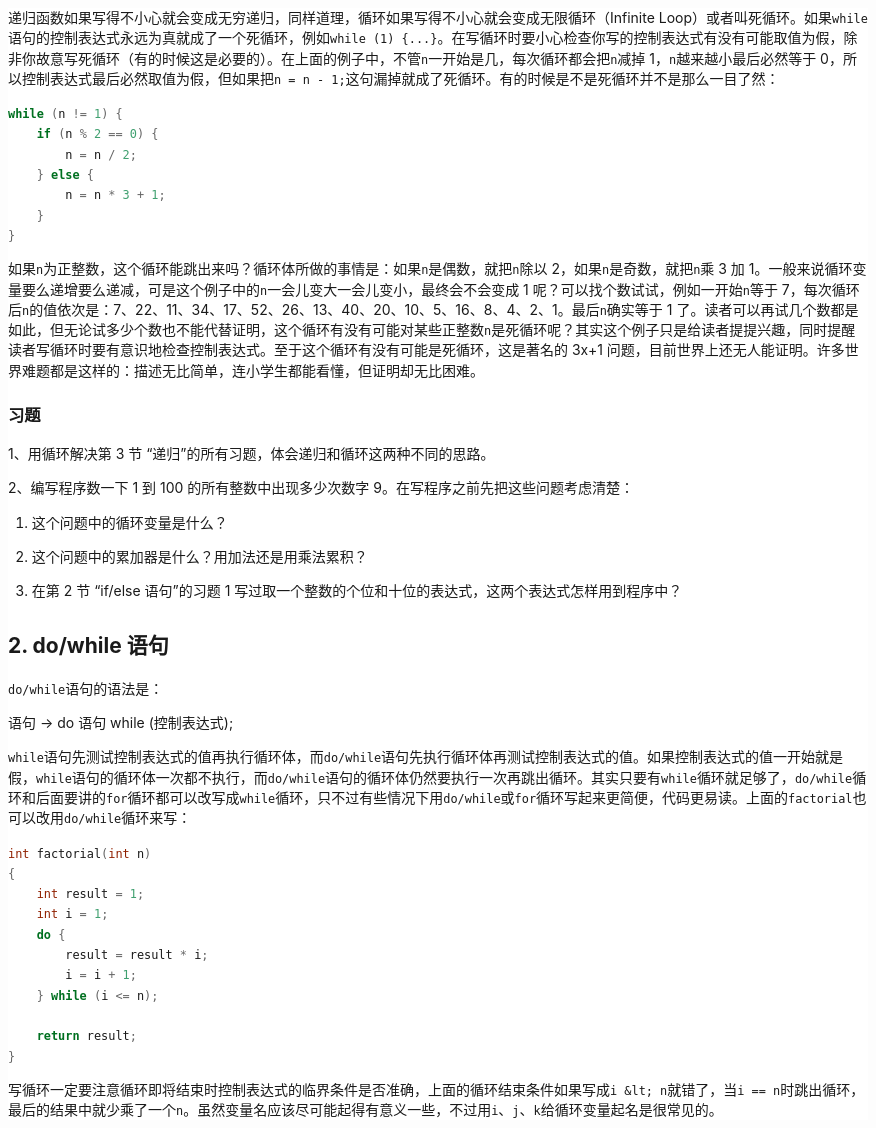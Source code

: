 递归函数如果写得不小心就会变成无穷递归，同样道理，循环如果写得不小心就会变成无限循环（Infinite Loop）或者叫死循环。如果`while`语句的控制表达式永远为真就成了一个死循环，例如`while (1) {...}`。在写循环时要小心检查你写的控制表达式有没有可能取值为假，除非你故意写死循环（有的时候这是必要的）。在上面的例子中，不管`n`一开始是几，每次循环都会把`n`减掉 1，`n`越来越小最后必然等于 0，所以控制表达式最后必然取值为假，但如果把`n = n - 1;`这句漏掉就成了死循环。有的时候是不是死循环并不是那么一目了然：

```cpp
while (n != 1) {
    if (n % 2 == 0) {
        n = n / 2;
    } else {
        n = n * 3 + 1;
    }
} 
```

如果`n`为正整数，这个循环能跳出来吗？循环体所做的事情是：如果`n`是偶数，就把`n`除以 2，如果`n`是奇数，就把`n`乘 3 加 1。一般来说循环变量要么递增要么递减，可是这个例子中的`n`一会儿变大一会儿变小，最终会不会变成 1 呢？可以找个数试试，例如一开始`n`等于 7，每次循环后`n`的值依次是：7、22、11、34、17、52、26、13、40、20、10、5、16、8、4、2、1。最后`n`确实等于 1 了。读者可以再试几个数都是如此，但无论试多少个数也不能代替证明，这个循环有没有可能对某些正整数`n`是死循环呢？其实这个例子只是给读者提提兴趣，同时提醒读者写循环时要有意识地检查控制表达式。至于这个循环有没有可能是死循环，这是著名的 3x+1 问题，目前世界上还无人能证明。许多世界难题都是这样的：描述无比简单，连小学生都能看懂，但证明却无比困难。

### 习题

1、用循环解决第 3 节 “递归”的所有习题，体会递归和循环这两种不同的思路。

2、编写程序数一下 1 到 100 的所有整数中出现多少次数字 9。在写程序之前先把这些问题考虑清楚：

1.  这个问题中的循环变量是什么？

2.  这个问题中的累加器是什么？用加法还是用乘法累积？

3.  在第 2 节 “if/else 语句”的习题 1 写过取一个整数的个位和十位的表达式，这两个表达式怎样用到程序中？

## 2\. do/while 语句

`do/while`语句的语法是：

语句 → do 语句 while (控制表达式);

`while`语句先测试控制表达式的值再执行循环体，而`do/while`语句先执行循环体再测试控制表达式的值。如果控制表达式的值一开始就是假，`while`语句的循环体一次都不执行，而`do/while`语句的循环体仍然要执行一次再跳出循环。其实只要有`while`循环就足够了，`do/while`循环和后面要讲的`for`循环都可以改写成`while`循环，只不过有些情况下用`do/while`或`for`循环写起来更简便，代码更易读。上面的`factorial`也可以改用`do/while`循环来写：

```cpp
int factorial(int n)
{
    int result = 1;
    int i = 1;
    do {
        result = result * i;
        i = i + 1;
    } while (i <= n);

    return result;
} 
```

写循环一定要注意循环即将结束时控制表达式的临界条件是否准确，上面的循环结束条件如果写成`i &lt; n`就错了，当`i == n`时跳出循环，最后的结果中就少乘了一个`n`。虽然变量名应该尽可能起得有意义一些，不过用`i`、`j`、`k`给循环变量起名是很常见的。
